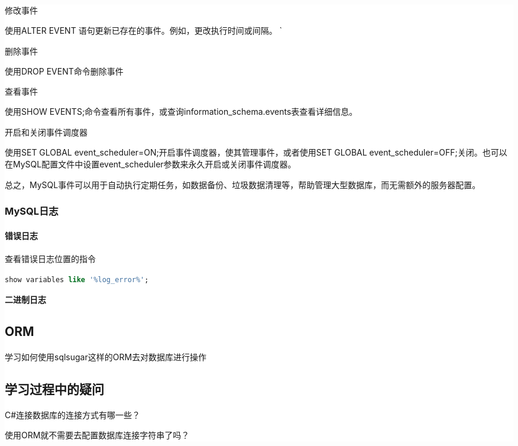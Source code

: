修改事件

使用ALTER EVENT
语句更新已存在的事件。例如，更改执行时间或间隔。
`

删除事件

使用DROP EVENT命令删除事件

查看事件

使用SHOW EVENTS;命令查看所有事件，或查询information_schema.events表查看详细信息。

开启和关闭事件调度器

使用SET GLOBAL event_scheduler=ON;开启事件调度器，使其管理事件，或者使用SET GLOBAL event_scheduler=OFF;关闭。也可以在MySQL配置文件中设置event_scheduler参数来永久开启或关闭事件调度器。

总之，MySQL事件可以用于自动执行定期任务，如数据备份、垃圾数据清理等，帮助管理大型数据库，而无需额外的服务器配置。

### MySQL日志

#### 错误日志

查看错误日志位置的指令

```sql
show variables like '%log_error%';
```

**二进制日志**

## **ORM**

学习如何使用sqlsugar这样的ORM去对数据库进行操作

## 学习过程中的疑问  

C#连接数据库的连接方式有哪一些？



使用ORM就不需要去配置数据库连接字符串了吗？



